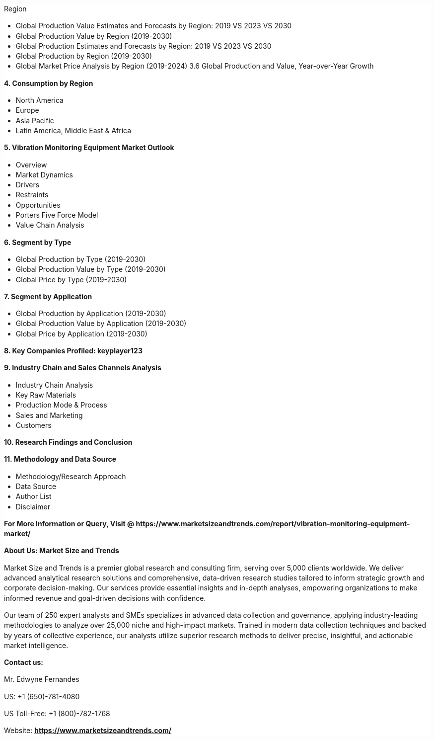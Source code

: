 Region</strong></p><ul><li>Global Production Value Estimates and Forecasts by Region: 2019 VS 2023 VS 2030</li><li>Global Production Value by Region (2019-2030)</li><li>Global Production Estimates and Forecasts by Region: 2019 VS 2023 VS 2030</li><li>Global Production by Region (2019-2030)</li><li>Global Market Price Analysis by Region (2019-2024) 3.6 Global Production and Value, Year-over-Year Growth</li></ul><p><strong>4. Consumption by Region</strong></p><ul><li>North America</li><li>Europe</li><li>Asia Pacific</li><li>Latin America, Middle East &amp; Africa</li></ul><p><strong>5. Vibration Monitoring Equipment Market Outlook</strong></p><ul><li>Overview</li><li>Market Dynamics</li><li>Drivers</li><li>Restraints</li><li>Opportunities</li><li>Porters Five Force Model</li><li>Value Chain Analysis&nbsp;</li></ul><p><strong>6. Segment by Type</strong></p><ul><li>Global Production by Type (2019-2030)</li><li>Global Production Value by Type (2019-2030)</li><li>Global Price by Type (2019-2030)</li></ul><p><strong>7. Segment by Application</strong></p><ul><li>Global Production by Application (2019-2030)</li><li>Global Production Value by Application (2019-2030)</li><li>Global Price by Application (2019-2030)</li></ul><p><strong>8. Key Companies Profiled: keyplayer123</strong></p><p><strong>9. Industry Chain and Sales Channels Analysis</strong></p><ul><li>Industry Chain Analysis</li><li>Key Raw Materials</li><li>Production Mode &amp; Process</li><li>Sales and Marketing</li><li>Customers</li></ul><p><strong>10. Research Findings and Conclusion</strong></p><p><strong>11. Methodology and Data Source</strong></p><ul><li>Methodology/Research Approach</li><li>Data Source</li><li>Author List</li><li>Disclaimer</li></ul></p><p><strong>For More Information or Query, Visit @ <a href="https://www.marketsizeandtrends.com/report/vibration-monitoring-equipment-market/">https://www.marketsizeandtrends.com/report/vibration-monitoring-equipment-market/</a></strong></p><p><strong>About Us: Market Size and Trends</strong></p><p>Market Size and Trends is a premier global research and consulting firm, serving over 5,000 clients worldwide. We deliver advanced analytical research solutions and comprehensive, data-driven research studies tailored to inform strategic growth and corporate decision-making. Our services provide essential insights and in-depth analyses, empowering organizations to make informed revenue and goal-driven decisions with confidence.</p><p>Our team of 250 expert analysts and SMEs specializes in advanced data collection and governance, applying industry-leading methodologies to analyze over 25,000 niche and high-impact markets. Trained in modern data collection techniques and backed by years of collective experience, our analysts utilize superior research methods to deliver precise, insightful, and actionable market intelligence.</p><p><strong>Contact us:</strong></p><p>Mr. Edwyne Fernandes</p><p>US: +1 (650)-781-4080</p><p>US Toll-Free: +1 (800)-782-1768</p><p>Website: <strong><a href="https://www.marketsizeandtrends.com/">https://www.marketsizeandtrends.com/</a></strong></p>
